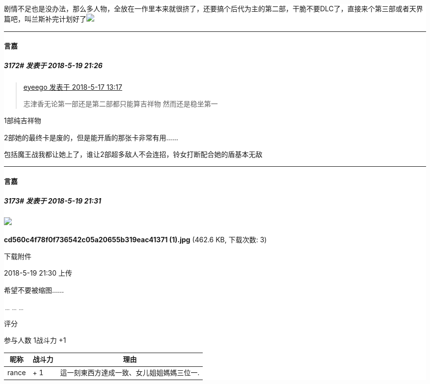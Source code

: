 剧情不足也是没办法，那么多人物，全放在一作里本来就很挤了，还要搞个后代为主的第二部，干脆不要DLC了，直接来个第三部或者天界篇吧，叫兰斯补完计划好了<img src="https://static.saraba1st.com/image/smiley/face2017/009.gif" referrerpolicy="no-referrer">







-----

####  言嘉  
##### 3172#       发表于 2018-5-19 21:26



<blockquote><a href="httphttps://bbs.saraba1st.com/2b/forum.php?mod=redirect&amp;goto=findpost&amp;pid=39638319&amp;ptid=1552625" target="_blank">eyeego 发表于 2018-5-17 13:17</a>

志津香无论第一部还是第二部都只能算吉祥物 然而还是稳坐第一</blockquote>
1部纯吉祥物

2部她的最终卡是废的，但是能开盾的那张卡非常有用……


包括魔王战我都让她上了，谁让2部超多敌人不会连招，铃女打断配合她的盾基本无敌







-----

####  言嘉  
##### 3173#       发表于 2018-5-19 21:31




<img src="https://img.saraba1st.com/forum/201805/19/213059ttncltrkkkom6uz6.jpg" referrerpolicy="no-referrer">


<strong>cd560c4f78f0f736542c05a20655b319eac41371 (1).jpg</strong> (462.6 KB, 下载次数: 3)

下载附件

2018-5-19 21:30 上传






希望不要被缩图……



﹍﹍﹍

评分





 参与人数 1战斗力 +1

|昵称|战斗力|理由|
|----|---|---|
| rance| + 1|這一刻東西方達成一致、女儿姐姐媽媽三位一.|
